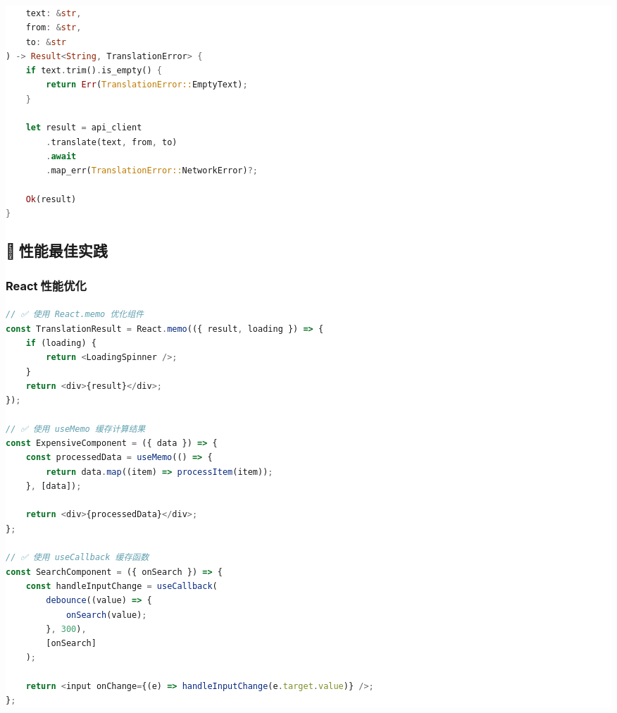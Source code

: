 ```rust
    text: &str,
    from: &str,
    to: &str
) -> Result<String, TranslationError> {
    if text.trim().is_empty() {
        return Err(TranslationError::EmptyText);
    }

    let result = api_client
        .translate(text, from, to)
        .await
        .map_err(TranslationError::NetworkError)?;

    Ok(result)
}
```

## 🎯 性能最佳实践

### React 性能优化

```javascript
// ✅ 使用 React.memo 优化组件
const TranslationResult = React.memo(({ result, loading }) => {
    if (loading) {
        return <LoadingSpinner />;
    }
    return <div>{result}</div>;
});

// ✅ 使用 useMemo 缓存计算结果
const ExpensiveComponent = ({ data }) => {
    const processedData = useMemo(() => {
        return data.map((item) => processItem(item));
    }, [data]);

    return <div>{processedData}</div>;
};

// ✅ 使用 useCallback 缓存函数
const SearchComponent = ({ onSearch }) => {
    const handleInputChange = useCallback(
        debounce((value) => {
            onSearch(value);
        }, 300),
        [onSearch]
    );

    return <input onChange={(e) => handleInputChange(e.target.value)} />;
};
```
